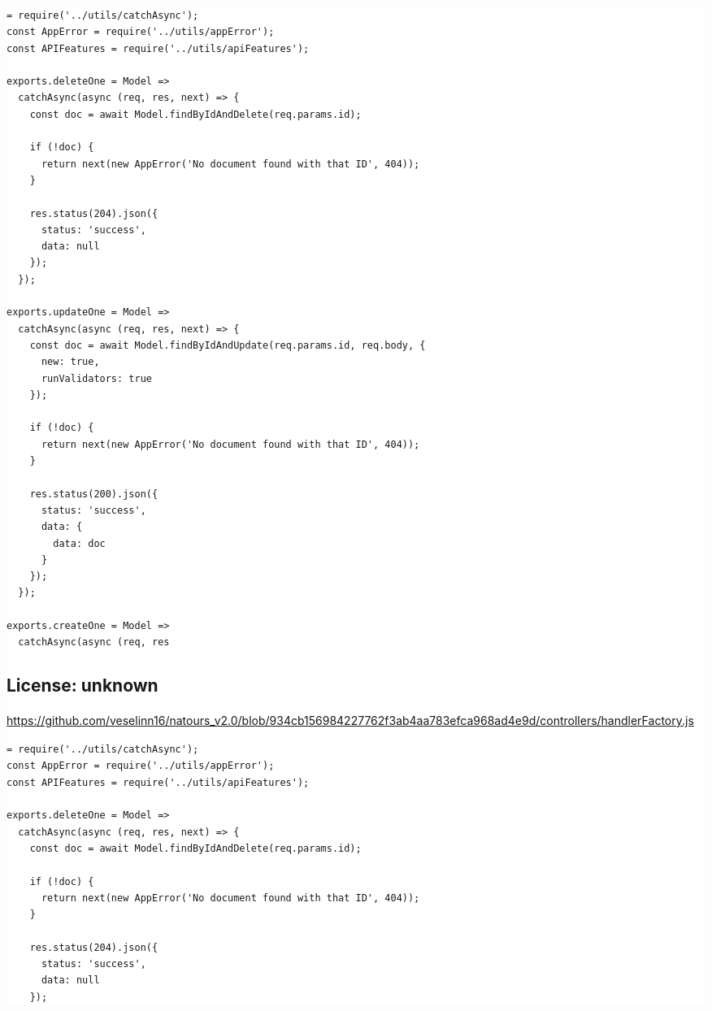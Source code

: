 ```
= require('../utils/catchAsync');
const AppError = require('../utils/appError');
const APIFeatures = require('../utils/apiFeatures');

exports.deleteOne = Model =>
  catchAsync(async (req, res, next) => {
    const doc = await Model.findByIdAndDelete(req.params.id);

    if (!doc) {
      return next(new AppError('No document found with that ID', 404));
    }

    res.status(204).json({
      status: 'success',
      data: null
    });
  });

exports.updateOne = Model =>
  catchAsync(async (req, res, next) => {
    const doc = await Model.findByIdAndUpdate(req.params.id, req.body, {
      new: true,
      runValidators: true
    });

    if (!doc) {
      return next(new AppError('No document found with that ID', 404));
    }

    res.status(200).json({
      status: 'success',
      data: {
        data: doc
      }
    });
  });

exports.createOne = Model =>
  catchAsync(async (req, res
```


## License: unknown
https://github.com/veselinn16/natours_v2.0/blob/934cb156984227762f3ab4aa783efca968ad4e9d/controllers/handlerFactory.js

```
= require('../utils/catchAsync');
const AppError = require('../utils/appError');
const APIFeatures = require('../utils/apiFeatures');

exports.deleteOne = Model =>
  catchAsync(async (req, res, next) => {
    const doc = await Model.findByIdAndDelete(req.params.id);

    if (!doc) {
      return next(new AppError('No document found with that ID', 404));
    }

    res.status(204).json({
      status: 'success',
      data: null
    });
```